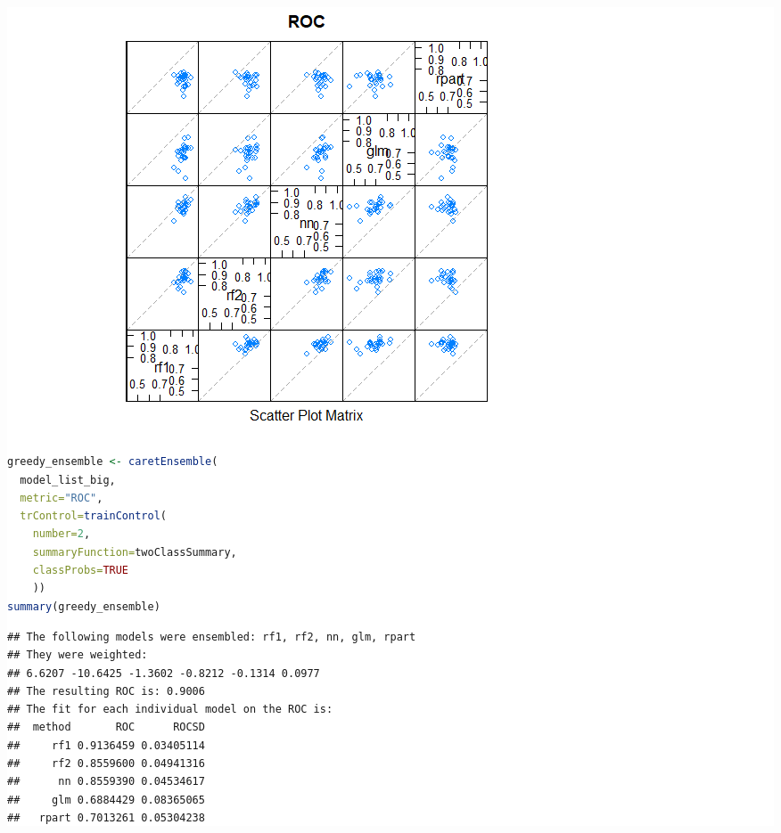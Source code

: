 ![](caret_ensemble_files/figure-gfm/unnamed-chunk-24-1.png)

``` r
greedy_ensemble <- caretEnsemble(
  model_list_big, 
  metric="ROC",
  trControl=trainControl(
    number=2,
    summaryFunction=twoClassSummary,
    classProbs=TRUE
    ))
summary(greedy_ensemble)
```

    ## The following models were ensembled: rf1, rf2, nn, glm, rpart 
    ## They were weighted: 
    ## 6.6207 -10.6425 -1.3602 -0.8212 -0.1314 0.0977
    ## The resulting ROC is: 0.9006
    ## The fit for each individual model on the ROC is: 
    ##  method       ROC      ROCSD
    ##     rf1 0.9136459 0.03405114
    ##     rf2 0.8559600 0.04941316
    ##      nn 0.8559390 0.04534617
    ##     glm 0.6884429 0.08365065
    ##   rpart 0.7013261 0.05304238
